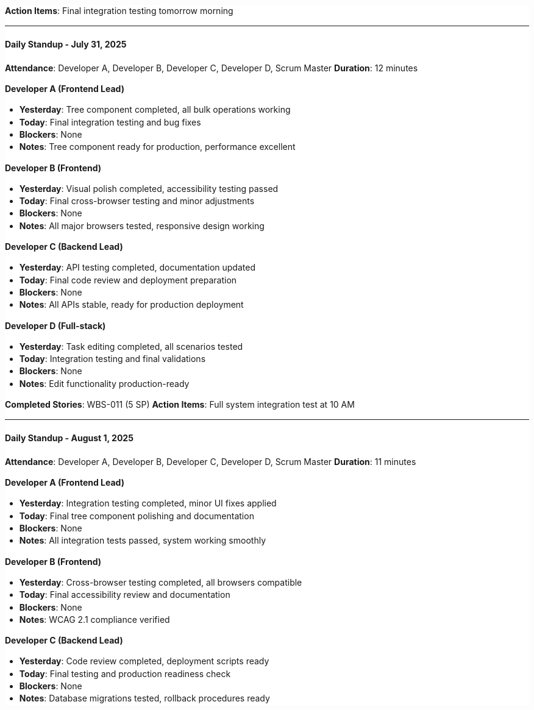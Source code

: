 **Action Items**: Final integration testing tomorrow morning

---

#### Daily Standup - July 31, 2025
**Attendance**: Developer A, Developer B, Developer C, Developer D, Scrum Master
**Duration**: 12 minutes

**Developer A (Frontend Lead)**
- **Yesterday**: Tree component completed, all bulk operations working
- **Today**: Final integration testing and bug fixes
- **Blockers**: None
- **Notes**: Tree component ready for production, performance excellent

**Developer B (Frontend)**
- **Yesterday**: Visual polish completed, accessibility testing passed
- **Today**: Final cross-browser testing and minor adjustments
- **Blockers**: None
- **Notes**: All major browsers tested, responsive design working

**Developer C (Backend Lead)**
- **Yesterday**: API testing completed, documentation updated
- **Today**: Final code review and deployment preparation
- **Blockers**: None
- **Notes**: All APIs stable, ready for production deployment

**Developer D (Full-stack)**
- **Yesterday**: Task editing completed, all scenarios tested
- **Today**: Integration testing and final validations
- **Blockers**: None
- **Notes**: Edit functionality production-ready

**Completed Stories**: WBS-011 (5 SP)
**Action Items**: Full system integration test at 10 AM

---

#### Daily Standup - August 1, 2025
**Attendance**: Developer A, Developer B, Developer C, Developer D, Scrum Master
**Duration**: 11 minutes

**Developer A (Frontend Lead)**
- **Yesterday**: Integration testing completed, minor UI fixes applied  
- **Today**: Final tree component polishing and documentation
- **Blockers**: None
- **Notes**: All integration tests passed, system working smoothly

**Developer B (Frontend)**
- **Yesterday**: Cross-browser testing completed, all browsers compatible
- **Today**: Final accessibility review and documentation
- **Blockers**: None
- **Notes**: WCAG 2.1 compliance verified

**Developer C (Backend Lead)**
- **Yesterday**: Code review completed, deployment scripts ready
- **Today**: Final testing and production readiness check
- **Blockers**: None
- **Notes**: Database migrations tested, rollback procedures ready

